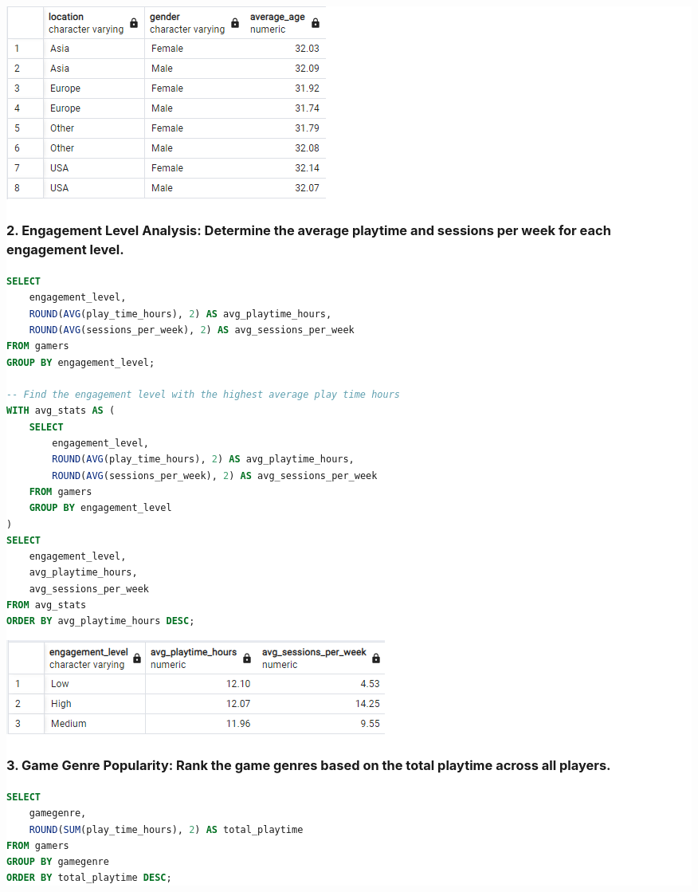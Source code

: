 ![Query 1](https://github.com/markjeromecifra/Portfolio/blob/main/Online%20Gaming%20Behavior/SQL/SQL%20images/Query%201.png)

### 2. Engagement Level Analysis: Determine the average playtime and sessions per week for each engagement level.
```sql
SELECT 
    engagement_level, 
    ROUND(AVG(play_time_hours), 2) AS avg_playtime_hours, 
    ROUND(AVG(sessions_per_week), 2) AS avg_sessions_per_week
FROM gamers
GROUP BY engagement_level;

-- Find the engagement level with the highest average play time hours
WITH avg_stats AS (
    SELECT 
        engagement_level, 
        ROUND(AVG(play_time_hours), 2) AS avg_playtime_hours, 
        ROUND(AVG(sessions_per_week), 2) AS avg_sessions_per_week
    FROM gamers
    GROUP BY engagement_level
)
SELECT 
    engagement_level,
    avg_playtime_hours,
    avg_sessions_per_week
FROM avg_stats
ORDER BY avg_playtime_hours DESC;
```
![Query 2](https://github.com/markjeromecifra/Portfolio/blob/main/Online%20Gaming%20Behavior/SQL/SQL%20images/Query%202.png)


### 3. Game Genre Popularity: Rank the game genres based on the total playtime across all players.
```sql
SELECT 
    gamegenre, 
    ROUND(SUM(play_time_hours), 2) AS total_playtime
FROM gamers
GROUP BY gamegenre
ORDER BY total_playtime DESC;
```